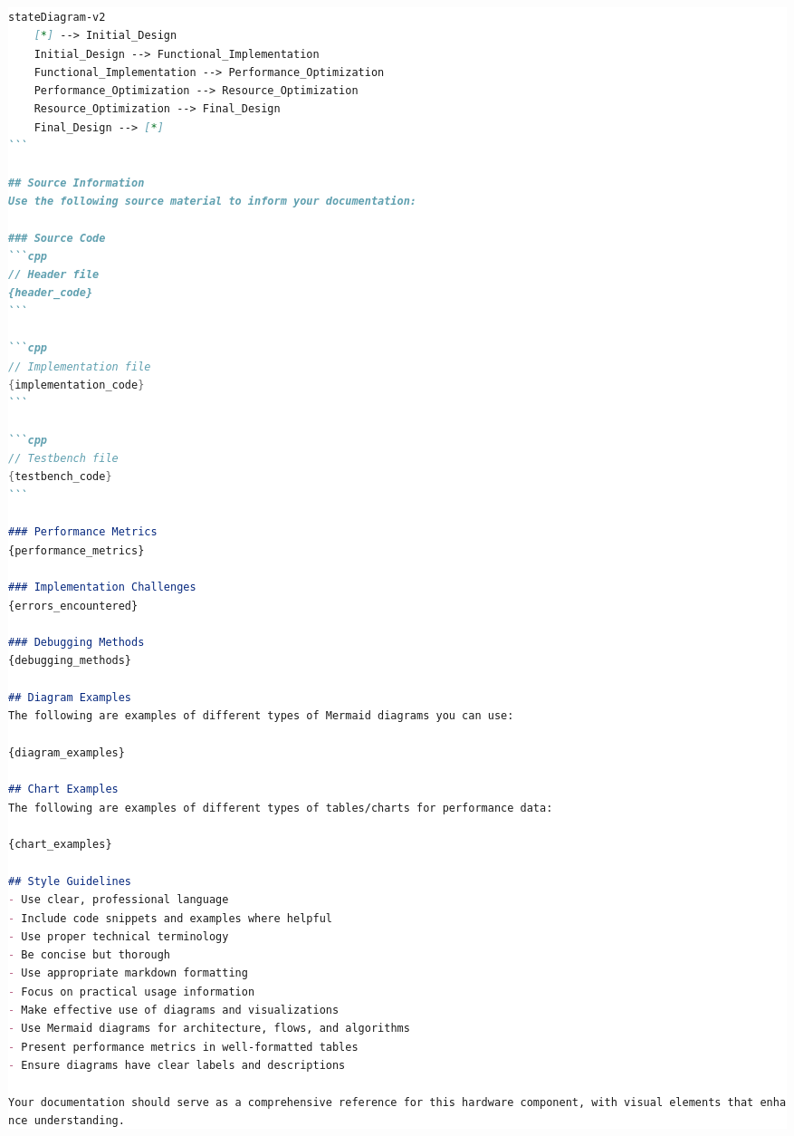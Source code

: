 ````markdown
stateDiagram-v2
    [*] --> Initial_Design
    Initial_Design --> Functional_Implementation
    Functional_Implementation --> Performance_Optimization
    Performance_Optimization --> Resource_Optimization
    Resource_Optimization --> Final_Design
    Final_Design --> [*]
```

## Source Information
Use the following source material to inform your documentation:

### Source Code
```cpp
// Header file
{header_code}
```

```cpp
// Implementation file
{implementation_code}
```

```cpp
// Testbench file
{testbench_code}
```

### Performance Metrics
{performance_metrics}

### Implementation Challenges
{errors_encountered}

### Debugging Methods
{debugging_methods}

## Diagram Examples
The following are examples of different types of Mermaid diagrams you can use:

{diagram_examples}

## Chart Examples
The following are examples of different types of tables/charts for performance data:

{chart_examples}

## Style Guidelines
- Use clear, professional language
- Include code snippets and examples where helpful
- Use proper technical terminology
- Be concise but thorough
- Use appropriate markdown formatting
- Focus on practical usage information
- Make effective use of diagrams and visualizations
- Use Mermaid diagrams for architecture, flows, and algorithms
- Present performance metrics in well-formatted tables
- Ensure diagrams have clear labels and descriptions

Your documentation should serve as a comprehensive reference for this hardware component, with visual elements that enhance understanding.
````
